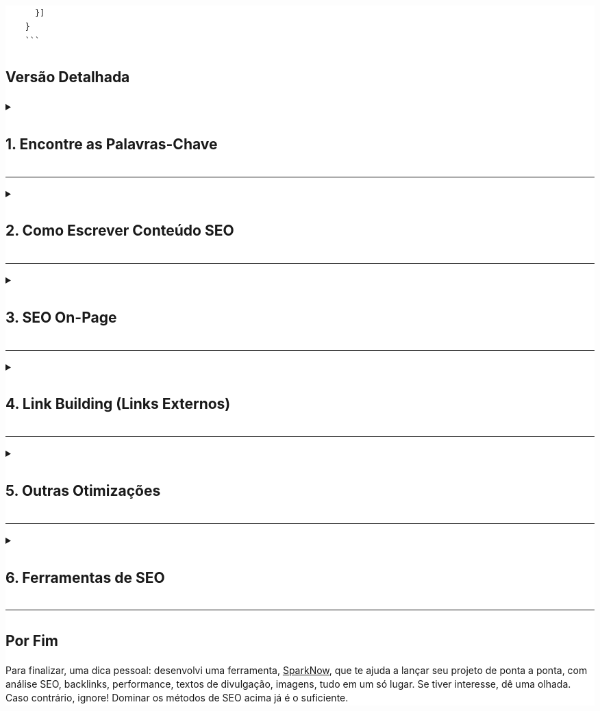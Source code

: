           }]
        }
        ```

## Versão Detalhada

<details><summary><h2>1. Encontre as Palavras-Chave</h2></summary></details>

---

<details><summary><h2>2. Como Escrever Conteúdo SEO</h2></summary></details>

---

<details><summary><h2>3. SEO On-Page</h2></summary></details>

---

<details><summary><h2>4. Link Building (Links Externos)</h2></summary></details>

---

<details><summary><h2>5. Outras Otimizações</h2></summary></details>

---

<details><summary><h2>6. Ferramentas de SEO</h2></summary></details>

---

## Por Fim
Para finalizar, uma dica pessoal: desenvolvi uma ferramenta, [SparkNow](https://sparknow.cc/), que te ajuda a lançar seu projeto de ponta a ponta, com análise SEO, backlinks, performance, textos de divulgação, imagens, tudo em um só lugar. Se tiver interesse, dê uma olhada. Caso contrário, ignore! Dominar os métodos de SEO acima já é o suficiente.